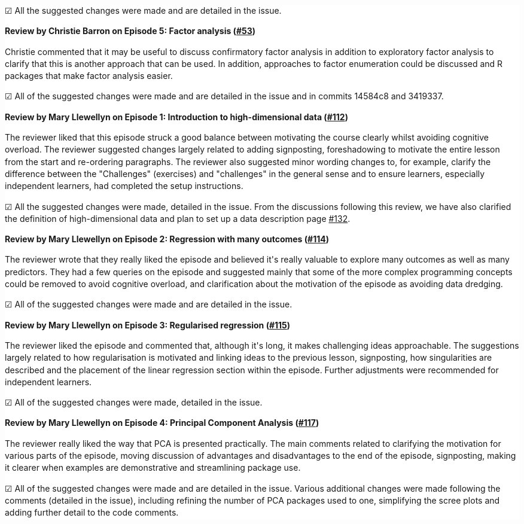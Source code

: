 &#x2611; All the suggested changes were made and are detailed in the issue. 


**Review by Christie Barron on Episode 5: Factor analysis ([#53](https://github.com/carpentries-incubator/high-dimensional-stats-r/issues/53))**

Christie commented that it may be useful to discuss confirmatory factor analysis in addition to exploratory factor analysis to clarify that this is another approach that can be used. In addition, approaches to factor enumeration could be discussed and R packages that make factor analysis easier.

&#x2611; All of the suggested changes were made and are detailed in the issue and in commits 14584c8 and 3419337.

**Review by Mary Llewellyn on Episode 1: Introduction to high-dimensional data ([#112](https://github.com/carpentries-incubator/high-dimensional-stats-r/issues/112))**

The reviewer liked that this episode struck a good balance between motivating the course clearly whilst avoiding cognitive overload. The reviewer suggested changes largely related to adding signposting, foreshadowing to motivate the entire lesson from the start and re-ordering paragraphs. The reviewer also suggested minor wording changes to, for example, clarify the difference between the "Challenges" (exercises) and "challenges" in the general sense and to ensure learners, especially independent learners, had completed the setup instructions.

&#x2611; All the suggested changes were made, detailed in the issue. From the discussions following this review, we have also clarified the definition of high-dimensional data and plan to set up a data description page [#132](https://github.com/carpentries-incubator/high-dimensional-stats-r/issues/132).



**Review by Mary Llewellyn on Episode 2: Regression with many outcomes ([#114](https://github.com/carpentries-incubator/high-dimensional-stats-r/issues/114))**

The reviewer wrote that they really liked the episode and believed it's really valuable to explore many outcomes as well as many predictors. They had a few queries on the episode and suggested mainly that some of the more complex programming concepts could be removed to avoid cognitive overload, and clarification about the motivation of the episode as avoiding data dredging. 

&#x2611; All of the suggested changes were made and are detailed in the issue.

**Review by Mary Llewellyn on Episode 3: Regularised regression ([#115](https://github.com/carpentries-incubator/high-dimensional-stats-r/issues/115))**

The reviewer liked the episode and commented that, although it's long, it makes challenging ideas approachable. The suggestions largely related to how regularisation is motivated and linking ideas to the previous lesson, signposting, how singularities are described and the placement of the linear regression section within the episode. Further adjustments were recommended for independent learners.

&#x2611; All of the suggested changes were made, detailed in the issue.


**Review by Mary Llewellyn on Episode 4: Principal Component Analysis ([#117](https://github.com/carpentries-incubator/high-dimensional-stats-r/issues/117))**

The reviewer really liked the way that PCA is presented practically. The main comments related to clarifying the motivation for various parts of the episode, moving discussion of advantages and disadvantages to the end of the episode, signposting, making it clearer when examples are demonstrative and streamlining package use.

&#x2611; All of the suggested changes were made and are detailed in the issue. Various additional changes were made following the comments (detailed in the issue), including refining the number of PCA packages used to one, simplifying the scree plots and adding further detail to the code comments.
